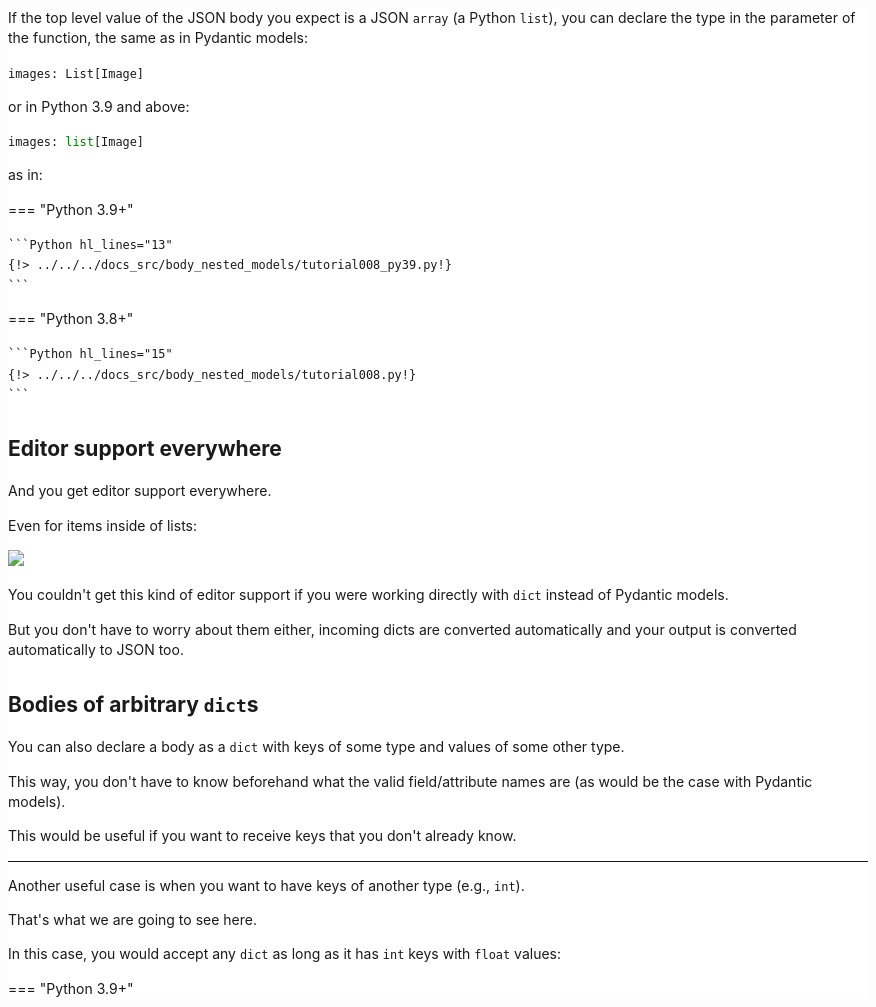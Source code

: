 If the top level value of the JSON body you expect is a JSON `array` (a Python `list`), you can declare the type in the parameter of the function, the same as in Pydantic models:

```Python
images: List[Image]
```

or in Python 3.9 and above:

```Python
images: list[Image]
```

as in:

=== "Python 3.9+"

    ```Python hl_lines="13"
    {!> ../../../docs_src/body_nested_models/tutorial008_py39.py!}
    ```

=== "Python 3.8+"

    ```Python hl_lines="15"
    {!> ../../../docs_src/body_nested_models/tutorial008.py!}
    ```

## Editor support everywhere

And you get editor support everywhere.

Even for items inside of lists:

<img src="/img/tutorial/body-nested-models/image01.png">

You couldn't get this kind of editor support if you were working directly with `dict` instead of Pydantic models.

But you don't have to worry about them either, incoming dicts are converted automatically and your output is converted automatically to JSON too.

## Bodies of arbitrary `dict`s

You can also declare a body as a `dict` with keys of some type and values of some other type.

This way, you don't have to know beforehand what the valid field/attribute names are (as would be the case with Pydantic models).

This would be useful if you want to receive keys that you don't already know.

---

Another useful case is when you want to have keys of another type (e.g., `int`).

That's what we are going to see here.

In this case, you would accept any `dict` as long as it has `int` keys with `float` values:

=== "Python 3.9+"
